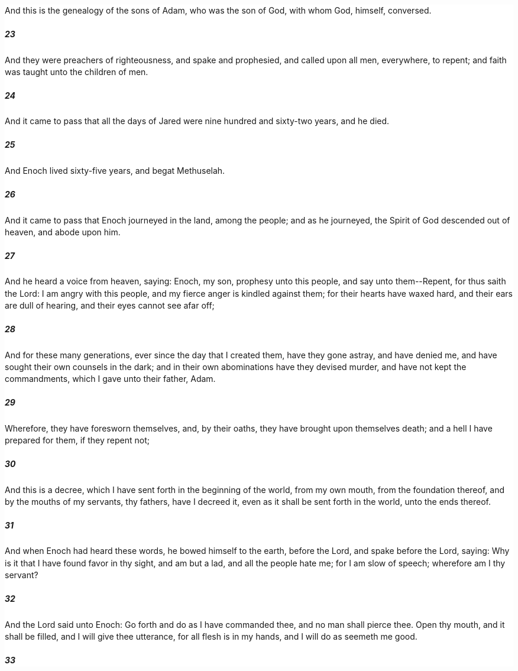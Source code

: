 And this is the genealogy of the sons of Adam, who was the son of God, with whom God, himself, conversed.

##### 23

And they were preachers of righteousness, and spake and prophesied, and called upon all men, everywhere, to repent; and faith was taught unto the children of men.

##### 24

And it came to pass that all the days of Jared were nine hundred and sixty-two years, and he died.

##### 25

And Enoch lived sixty-five years, and begat Methuselah.

##### 26

And it came to pass that Enoch journeyed in the land, among the people; and as he journeyed, the Spirit of God descended out of heaven, and abode upon him.

##### 27

And he heard a voice from heaven, saying: Enoch, my son, prophesy unto this people, and say unto them--Repent, for thus saith the Lord: I am angry with this people, and my fierce anger is kindled against them; for their hearts have waxed hard, and their ears are dull of hearing, and their eyes cannot see afar off;

##### 28

And for these many generations, ever since the day that I created them, have they gone astray, and have denied me, and have sought their own counsels in the dark; and in their own abominations have they devised murder, and have not kept the commandments, which I gave unto their father, Adam.

##### 29

Wherefore, they have foresworn themselves, and, by their oaths, they have brought upon themselves death; and a hell I have prepared for them, if they repent not;

##### 30

And this is a decree, which I have sent forth in the beginning of the world, from my own mouth, from the foundation thereof, and by the mouths of my servants, thy fathers, have I decreed it, even as it shall be sent forth in the world, unto the ends thereof.

##### 31

And when Enoch had heard these words, he bowed himself to the earth, before the Lord, and spake before the Lord, saying: Why is it that I have found favor in thy sight, and am but a lad, and all the people hate me; for I am slow of speech; wherefore am I thy servant?

##### 32

And the Lord said unto Enoch: Go forth and do as I have commanded thee, and no man shall pierce thee. Open thy mouth, and it shall be filled, and I will give thee utterance, for all flesh is in my hands, and I will do as seemeth me good.

##### 33

